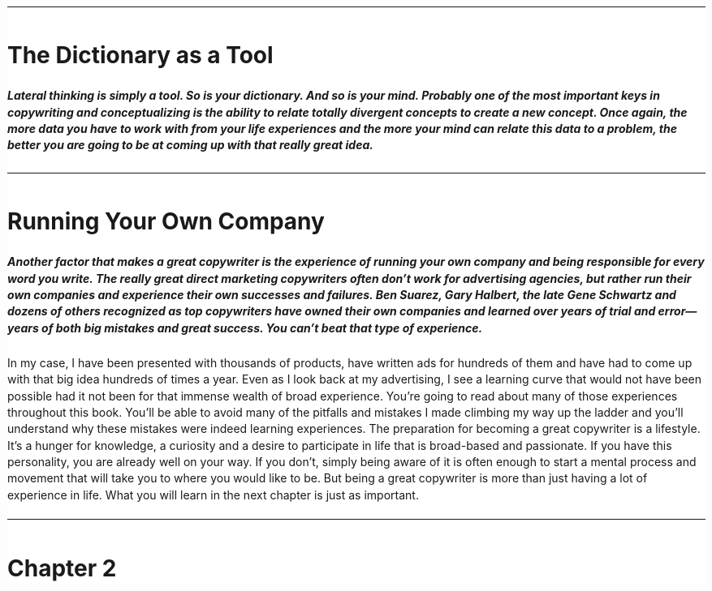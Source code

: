 ####

-----

# The Dictionary as a Tool

##### Lateral thinking is simply a tool. So is your dictionary. And so is your mind. Probably one of the most important keys in copywriting and conceptualizing is the ability to relate totally divergent concepts to create a new concept. Once again, the more data you have to work with from your life experiences and the more your mind can relate this data to a problem, the better you are going to be at coming up with that really great idea.

####

-----

# Running Your Own Company

##### Another factor that makes a great copywriter is the experience of running your own company and being responsible for every word you write. The really great direct marketing copywriters often don’t work for advertising agencies, but rather run their own companies and experience their own successes and failures. Ben Suarez, Gary Halbert, the late Gene Schwartz and dozens of others recognized as top copywriters have owned their own companies and learned over years of trial and error—years of both big mistakes and great success. You can’t beat that type of experience.
 In my case, I have been presented with thousands of products, have written ads for hundreds of them and have had to come up with that big idea hundreds of times a year. Even as I look back at my advertising, I see a learning curve that would not have been possible had it not been for that immense wealth of broad experience. You’re going to read about many of those experiences throughout this book. You’ll be able to avoid many of the pitfalls and mistakes I made climbing my way up the ladder and you’ll understand why these mistakes were indeed learning experiences.
 The preparation for becoming a great copywriter is a lifestyle. It’s a hunger for knowledge, a curiosity and a desire to participate in life that is broad-based and passionate. If you have this personality, you are already well on your way. If you don’t, simply being aware of it is often enough to start a mental process and movement that will take you to where you would like to be. But being a great copywriter is more than just having a lot of experience in life. What you will learn in the next chapter is just as important.

####

-----

# Chapter 2
